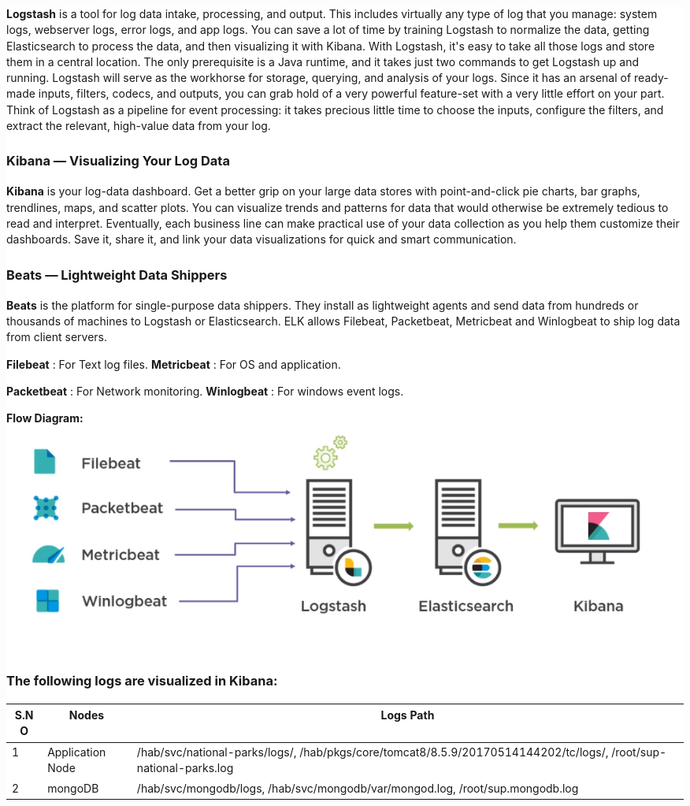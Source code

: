 **Logstash** is a tool for log data intake, processing, and output. This includes virtually any type of log that you manage: system logs, webserver logs, error logs, and app logs.  You can save a lot of time by training Logstash to normalize the data, getting Elasticsearch to process the data, and then visualizing it with Kibana. With Logstash, it&#39;s easy to take all those logs and store them in a central location. The only prerequisite is a Java runtime, and it takes just two commands to get Logstash up and running. Logstash will serve as the workhorse for storage, querying, and analysis of your logs. Since it has an arsenal of ready-made inputs, filters, codecs, and outputs, you can grab hold of a very powerful feature-set with a very little effort on your part. Think of Logstash as a pipeline for event processing: it takes precious little time to choose the inputs, configure the filters, and extract the relevant, high-value data from your log.

  ### Kibana — Visualizing Your Log Data

**Kibana** is your log-data dashboard. Get a better grip on your large data stores with point-and-click pie charts, bar graphs, trendlines, maps, and scatter plots. You can visualize trends and patterns for data that would otherwise be extremely tedious to read and interpret. Eventually, each business line can make practical use of your data collection as you help them customize their dashboards. Save it, share it, and link your data visualizations for quick and smart communication.

  ### Beats —  Lightweight Data Shippers

**Beats** is the platform for single-purpose data shippers. They install as lightweight agents and send data from hundreds or thousands of machines to Logstash or Elasticsearch. ELK allows Filebeat, Packetbeat, Metricbeat and Winlogbeat to ship log data from client servers.

**Filebeat** : For Text log files.                   **Metricbeat** : For OS and application.

**Packetbeat** : For Network monitoring.     **Winlogbeat** : For windows event logs.

**Flow Diagram:**
![alt text](/application-workloads/jenkins/devopstools-jenkins-chefhabitat-kubernetes/images/2.png)

  ### The following logs are visualized in Kibana:
| S.NO | Nodes            | Logs Path|
| ---- |-------------     | -------- |
| 1    | Application Node | /hab/svc/national-parks/logs/, /hab/pkgs/core/tomcat8/8.5.9/20170514144202/tc/logs/, /root/sup-national-parks.log|
| 2    | mongoDB          | /hab/svc/mongodb/logs, /hab/svc/mongodb/var/mongod.log, /root/sup.mongodb.log|
